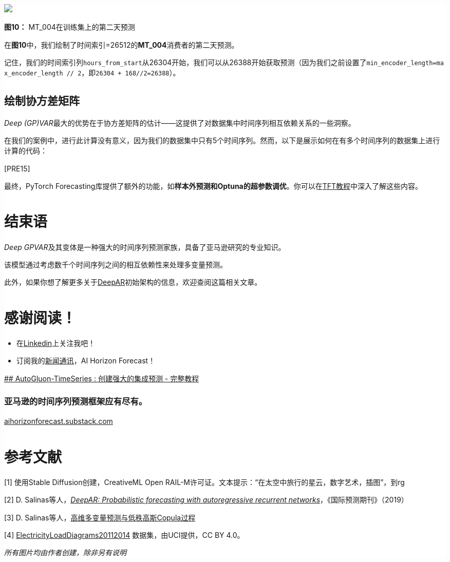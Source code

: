 ![](../Images/267d7a183f429edd937291ab15e065d4.png)

**图10：** MT_004在训练集上的第二天预测

在**图10**中，我们绘制了时间索引=26512的**MT_004**消费者的第二天预测。

记住，我们的时间索引列`hours_from_start`从26304开始，我们可以从26388开始获取预测（因为我们之前设置了`min_encoder_length=max_encoder_length // 2`，即`26304 + 168//2=26388`）。

## 绘制协方差矩阵

*Deep (GP)VAR*最大的优势在于协方差矩阵的估计——这提供了对数据集中时间序列相互依赖关系的一些洞察。

在我们的案例中，进行此计算没有意义，因为我们的数据集中只有5个时间序列。然而，以下是展示如何在有多个时间序列的数据集上进行计算的代码：

[PRE15]

最终，PyTorch Forecasting库提供了额外的功能，如**样本外预测和Optuna的超参数调优**。你可以在[TFT教程](/temporal-fusion-transformer-time-series-forecasting-with-deep-learning-complete-tutorial-d32c1e51cd91)中深入了解这些内容。

# 结束语

*Deep GPVAR*及其变体是一种强大的时间序列预测家族，具备了亚马逊研究的专业知识。

该模型通过考虑数千个时间序列之间的相互依赖性来处理多变量预测。

此外，如果你想了解更多关于[DeepAR](https://medium.com/p/bc717771ce85)初始架构的信息，欢迎查阅这篇相关文章。

# 感谢阅读！

+   在[Linkedin](https://www.linkedin.com/in/nikos-kafritsas-b3699180/)上关注我吧！

+   订阅我的[新闻通讯](https://aihorizonforecast.substack.com/welcome)，AI Horizon Forecast！

[## AutoGluon-TimeSeries : 创建强大的集成预测 - 完整教程](https://aihorizonforecast.substack.com/p/autogluon-timeseries-creating-powerful?source=post_page-----e39204d90af3--------------------------------)

### 亚马逊的时间序列预测框架应有尽有。

[aihorizonforecast.substack.com](https://aihorizonforecast.substack.com/p/autogluon-timeseries-creating-powerful?source=post_page-----e39204d90af3--------------------------------)

# 参考文献

[1] 使用Stable Diffusion创建，CreativeML Open RAIL-M许可证。文本提示：“在太空中旅行的星云，数字艺术，插图”，到rg

[2] D. Salinas等人，[*DeepAR: Probabilistic forecasting with autoregressive recurrent networks*](https://arxiv.org/pdf/1704.04110.pdf)，《国际预测期刊》（2019）

[3] D. Salinas等人，[高维多变量预测与低秩高斯Copula过程](https://arxiv.org/abs/1910.03002)

[4] [ElectricityLoadDiagrams20112014](https://archive.ics.uci.edu/ml/datasets/ElectricityLoadDiagrams20112014) 数据集，由UCI提供，CC BY 4.0。

*所有图片均由作者创建，除非另有说明*

